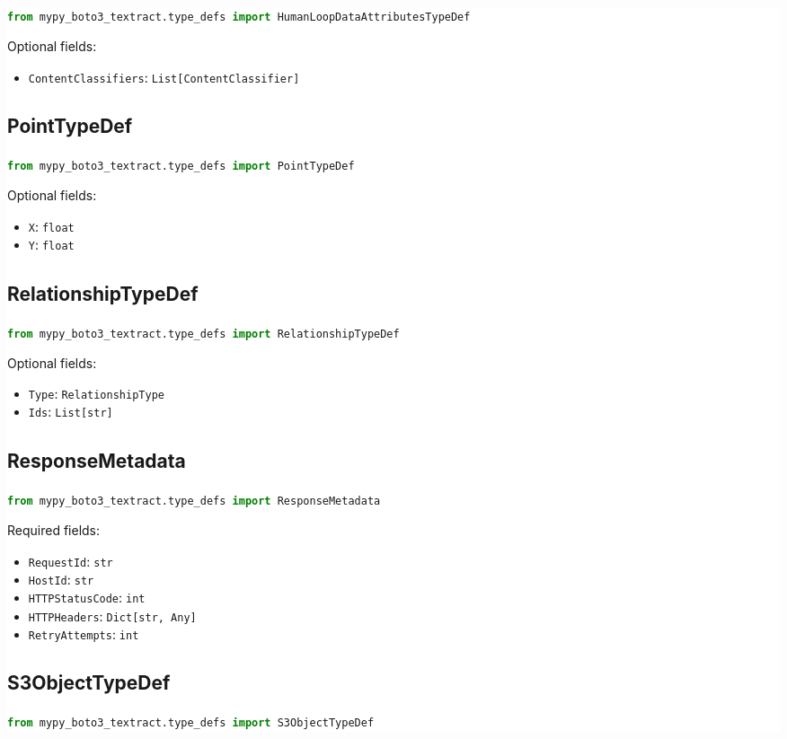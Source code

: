 ```python
from mypy_boto3_textract.type_defs import HumanLoopDataAttributesTypeDef
```




Optional fields:
- `ContentClassifiers`: `List[ContentClassifier]`


## PointTypeDef

```python
from mypy_boto3_textract.type_defs import PointTypeDef
```




Optional fields:
- `X`: `float`
- `Y`: `float`


## RelationshipTypeDef

```python
from mypy_boto3_textract.type_defs import RelationshipTypeDef
```




Optional fields:
- `Type`: `RelationshipType`
- `Ids`: `List[str]`


## ResponseMetadata

```python
from mypy_boto3_textract.type_defs import ResponseMetadata
```


Required fields:
- `RequestId`: `str`
- `HostId`: `str`
- `HTTPStatusCode`: `int`
- `HTTPHeaders`: `Dict[str, Any]`
- `RetryAttempts`: `int`




## S3ObjectTypeDef

```python
from mypy_boto3_textract.type_defs import S3ObjectTypeDef
```
